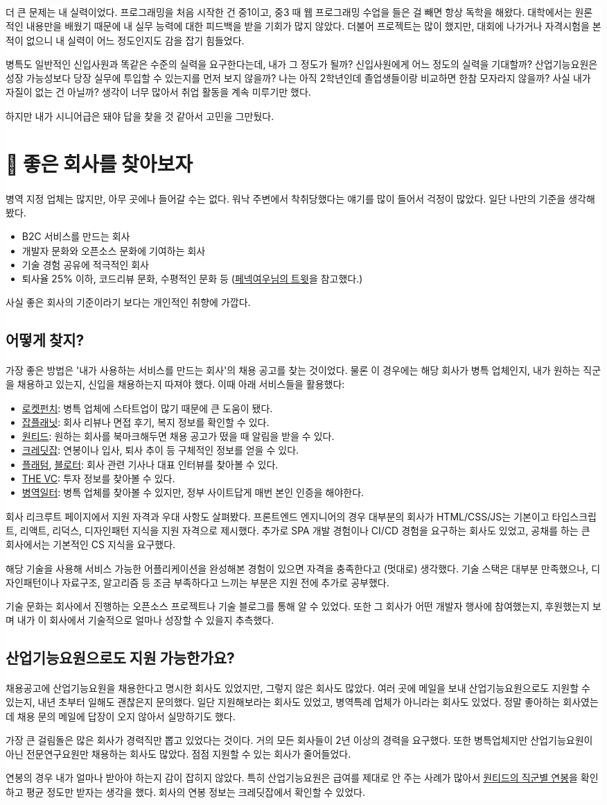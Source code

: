더 큰 문제는 내 실력이었다. 프로그래밍을 처음 시작한 건 중1이고, 중3 때 웹 프로그래밍 수업을 들은 걸 빼면 항상 독학을 해왔다. 대학에서는 원론적인 내용만을 배웠기 때문에 내 실무 능력에 대한 피드백을 받을 기회가 많지 않았다. 더불어 프로젝트는 많이 했지만, 대회에 나가거나 자격시험을 본 적이 없으니 내 실력이 어느 정도인지도 감을 잡기 힘들었다.

병특도 일반적인 신입사원과 똑같은 수준의 실력을 요구한다는데, 내가 그 정도가 될까? 신입사원에게 어느 정도의 실력을 기대할까? 산업기능요원은 성장 가능성보다 당장 실무에 투입할 수 있는지를 먼저 보지 않을까? 나는 아직 2학년인데 졸업생들이랑 비교하면 한참 모자라지 않을까? 사실 내가 자질이 없는 건 아닐까? 생각이 너무 많아서 취업 활동을 계속 미루기만 했다.

하지만 내가 시니어급은 돼야 답을 찾을 것 같아서 고민을 그만뒀다.

# 🔭 좋은 회사를 찾아보자

병역 지정 업체는 많지만, 아무 곳에나 들어갈 수는 없다. 워낙 주변에서 착취당했다는 얘기를 많이 들어서 걱정이 많았다. 일단 나만의 기준을 생각해봤다.

* B2C 서비스를 만드는 회사
* 개발자 문화와 오픈소스 문화에 기여하는 회사
* 기술 경험 공유에 적극적인 회사
* 퇴사율 25% 이하, 코드리뷰 문화, 수평적인 문화 등 ([페넥여우님의 트윗](https://twitter.com/silentfennecfox/status/1063286877371781121)을 참고했다.) 

사실 좋은 회사의 기준이라기 보다는 개인적인 취향에 가깝다.

## 어떻게 찾지?

가장 좋은 방법은 '내가 사용하는 서비스를 만드는 회사'의 채용 공고를 찾는 것이었다. 물론 이 경우에는 해당 회사가 병특 업체인지, 내가 원하는 직군을 채용하고 있는지, 신입을 채용하는지 따져야 했다. 이때 아래 서비스들을 활용했다:

* [로켓펀치](https://www.rocketpunch.com/): 병특 업체에 스타트업이 많기 때문에 큰 도움이 됐다.
* [잡플래닛](http://jobplanet.co.kr/): 회사 리뷰나 면접 후기, 복지 정보를 확인할 수 있다.
* [원티드](https://www.wanted.co.kr/): 원하는 회사를 북마크해두면 채용 공고가 떴을 때 알림을 받을 수 있다.
* [크레딧잡](http://kreditjob.com/): 연봉이나 입사, 퇴사 추이 등 구체적인 정보를 얻을 수 있다.
* [플래텀](https://platum.kr/), [블로터](http://www.bloter.net/): 회사 관련 기사나 대표 인터뷰를 찾아볼 수 있다.
* [THE VC](https://thevc.kr/): 투자 정보를 찾아볼 수 있다. 
* [병역일터](https://work.mma.go.kr/caisBYIS/main.do): 병특 업체를 찾아볼 수 있지만, 정부 사이트답게 매번 본인 인증을 해야한다.

회사 리크루트 페이지에서 지원 자격과 우대 사항도 살펴봤다. 프론트엔드 엔지니어의 경우 대부분의 회사가 HTML/CSS/JS는 기본이고 타입스크립트, 리액트, 리덕스, 디자인패턴 지식을 지원 자격으로 제시했다. 추가로 SPA 개발 경험이나 CI/CD 경험을 요구하는 회사도 있었고, 공채를 하는 큰 회사에서는 기본적인 CS 지식을 요구했다.

해당 기술을 사용해 서비스 가능한 어플리케이션을 완성해본 경험이 있으면 자격을 충족한다고 (멋대로) 생각했다. 기술 스택은 대부분 만족했으나, 디자인패턴이나 자료구조, 알고리즘 등 조금 부족하다고 느끼는 부분은 지원 전에 추가로 공부했다.

기술 문화는 회사에서 진행하는 오픈소스 프로젝트나 기술 블로그를 통해 알 수 있었다. 또한 그 회사가 어떤 개발자 행사에 참여했는지, 후원했는지 보며 내가 이 회사에서 기술적으로 얼마나 성장할 수 있을지 추측했다.

## 산업기능요원으로도 지원 가능한가요?

채용공고에 산업기능요원을 채용한다고 명시한 회사도 있었지만, 그렇지 않은 회사도 많았다. 여러 곳에 메일을 보내 산업기능요원으로도 지원할 수 있는지, 내년 초부터 일해도 괜찮은지 문의했다. 일단 지원해보라는 회사도 있었고, 병역특례 업체가 아니라는 회사도 있었다. 정말 좋아하는 회사였는데 채용 문의 메일에 답장이 오지 않아서 실망하기도 했다.

가장 큰 걸림돌은 많은 회사가 경력직만 뽑고 있었다는 것이다. 거의 모든 회사들이 2년 이상의 경력을 요구했다. 또한 병특업체지만 산업기능요원이 아닌 전문연구요원만 채용하는 회사도 많았다. 점점 지원할 수 있는 회사가 줄어들었다.

연봉의 경우 내가 얼마나 받아야 하는지 감이 잡히지 않았다. 특히 산업기능요원은 급여를 제대로 안 주는 사례가 많아서 [원티드의 직군별 연봉](https://www.wanted.co.kr/salary)을 확인하고 평균 정도만 받자는 생각을 했다. 회사의 연봉 정보는 크레딧잡에서 확인할 수 있었다.
